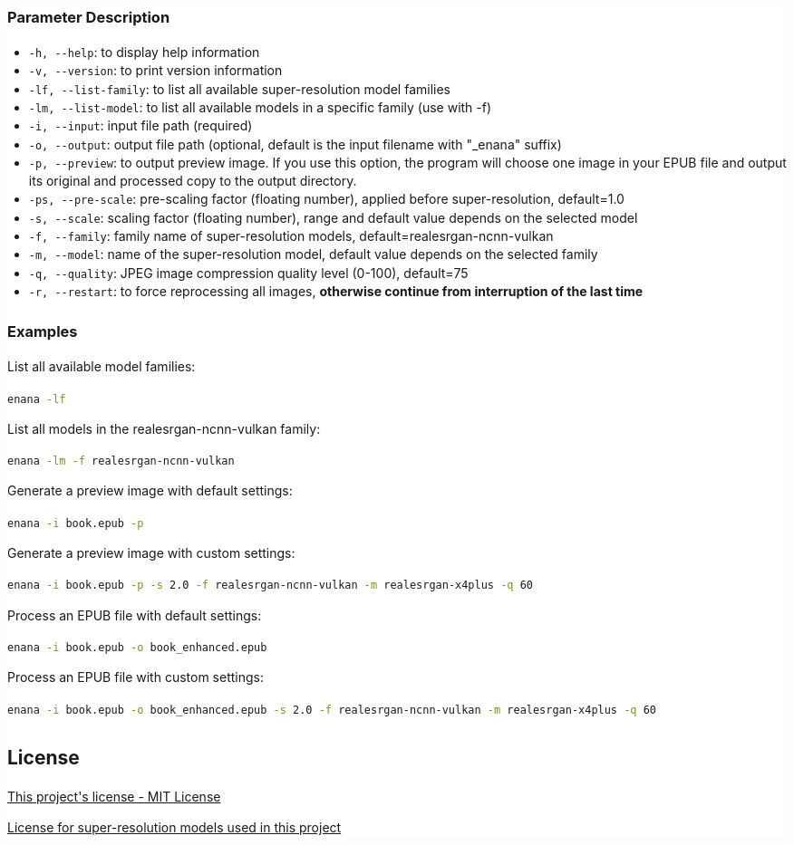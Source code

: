 ### Parameter Description

- `-h, --help`: to display help information
- `-v, --version`: to print version information
- `-lf, --list-family`: to list all available super-resolution model families
- `-lm, --list-model`: to list all available models in a specific family (use with -f)
- `-i, --input`: input file path (required)
- `-o, --output`: output file path (optional, default is the input filename with "_enana" suffix)
- `-p, --preview`: to output preview image. If you use this option, the program will choose one image in your EPUB file and output its original and processed copy to the output directory.
- `-ps, --pre-scale`: pre-scaling factor (floating number), applied before super-resolution, default=1.0
- `-s, --scale`: scaling factor (floating number), range and default value depends on the selected model
- `-f, --family`: family name of super-resolution models, default=realesrgan-ncnn-vulkan
- `-m, --model`: name of the super-resolution model, default value depends on the selected family
- `-q, --quality`: JPEG image compression quality level (0-100), default=75
- `-r, --restart`: to force reprocessing all images, **otherwise continue from interruption of the last time**

### Examples

List all available model families:
```bash
enana -lf
```

List all models in the realesrgan-ncnn-vulkan family:
```bash
enana -lm -f realesrgan-ncnn-vulkan
```

Generate a preview image with default settings:
```bash
enana -i book.epub -p
```

Generate a preview image with custom settings:
```bash
enana -i book.epub -p -s 2.0 -f realesrgan-ncnn-vulkan -m realesrgan-x4plus -q 60
```

Process an EPUB file with default settings:
```bash
enana -i book.epub -o book_enhanced.epub
```

Process an EPUB file with custom settings:
```bash
enana -i book.epub -o book_enhanced.epub -s 2.0 -f realesrgan-ncnn-vulkan -m realesrgan-x4plus -q 60
```

## License

[This project's license - MIT License](LICENSE)

[License for super-resolution models used in this project](Licenses)
